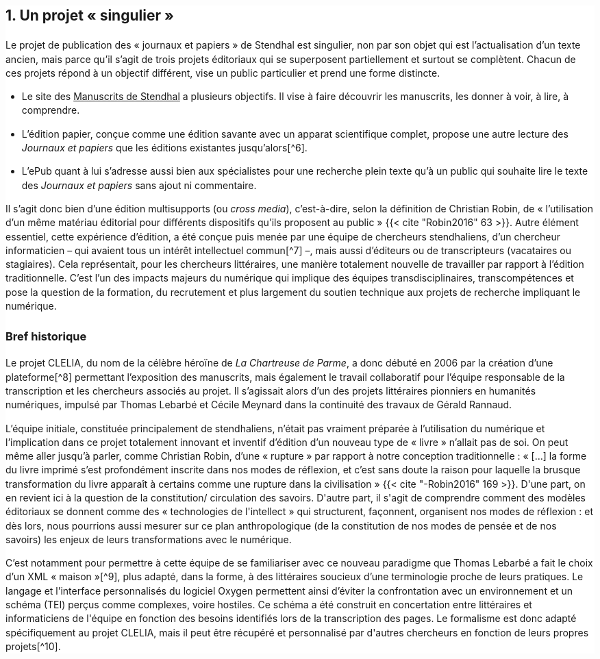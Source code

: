
## 1. Un projet « singulier »

Le projet de publication des « journaux et papiers » de Stendhal est singulier, non par son objet qui est l’actualisation d’un texte ancien, mais parce qu’il s’agit de trois projets éditoriaux qui se superposent partiellement et surtout se complètent. Chacun de ces projets répond à un objectif différent, vise un public particulier et prend une forme distincte.



*   Le site des [Manuscrits de Stendhal](http://www.manuscrits-de-stendhal.org) a plusieurs objectifs. Il vise à faire découvrir les manuscrits, les donner à voir, à lire, à comprendre.
*   L’édition papier, conçue comme une édition savante avec un apparat scientifique complet, propose une autre lecture des _Journaux et papiers_ que les éditions existantes jusqu’alors[^6].


*   L’ePub quant à lui s’adresse aussi bien aux spécialistes pour une recherche plein texte qu’à un public qui souhaite lire le texte des _Journaux et papiers_ sans ajout ni commentaire.

Il s’agit donc bien d’une édition multisupports (ou _cross media_), c’est-à-dire, selon la définition de Christian Robin, de « l’utilisation d’un même matériau éditorial pour différents dispositifs qu’ils proposent au public » {{< cite "Robin2016" 63 >}}. Autre élément essentiel, cette expérience d’édition, a été conçue puis menée par une équipe de chercheurs stendhaliens, d’un chercheur informaticien – qui avaient tous un intérêt intellectuel commun[^7] –, mais aussi d’éditeurs ou de transcripteurs (vacataires ou stagiaires). Cela représentait, pour les chercheurs littéraires, une manière totalement nouvelle de travailler par rapport à l’édition traditionnelle. C’est l’un des impacts majeurs du numérique qui implique des équipes transdisciplinaires, transcompétences et pose la question de la formation, du recrutement et plus largement du soutien technique aux projets de recherche impliquant le numérique.


### Bref historique

Le projet CLELIA, du nom de la célèbre héroïne de _La Chartreuse de Parme_, a donc débuté en 2006 par la création d’une plateforme[^8] permettant l’exposition des manuscrits, mais également le travail collaboratif pour l’équipe responsable de la transcription et les chercheurs associés au projet. Il s’agissait alors d’un des projets littéraires pionniers en humanités numériques, impulsé par Thomas Lebarbé et Cécile Meynard dans la continuité des travaux de Gérald Rannaud.

L’équipe initiale, constituée principalement de stendhaliens, n’était pas vraiment préparée à l’utilisation du numérique et l’implication dans ce projet totalement innovant et inventif d’édition d’un nouveau type de « livre » n’allait pas de soi. On peut même aller jusqu’à parler, comme Christian Robin, d’une « rupture » par rapport à notre conception traditionnelle : « […] la forme du livre imprimé s’est profondément inscrite dans nos modes de réflexion, et c’est sans doute la raison pour laquelle la brusque transformation du livre apparaît à certains comme une rupture dans la civilisation » {{< cite "-Robin2016" 169 >}}. D'une part, on en revient ici à la question de la constitution/ circulation des savoirs. D'autre part, il s'agit de comprendre comment des modèles éditoriaux se donnent comme des « technologies de l'intellect » qui structurent, façonnent, organisent nos modes de réflexion : et dès lors, nous pourrions aussi mesurer sur ce plan anthropologique (de la constitution de nos modes de pensée et de nos savoirs) les enjeux de leurs transformations avec le numérique.

C’est notamment pour permettre à cette équipe de se familiariser avec ce nouveau paradigme que Thomas Lebarbé a fait le choix d’un XML « maison »[^9], plus adapté, dans la forme, à des littéraires soucieux d’une terminologie proche de leurs pratiques. Le langage et l’interface personnalisés du logiciel Oxygen permettent ainsi d’éviter la confrontation avec un environnement et un schéma (TEI) perçus comme complexes, voire hostiles. Ce schéma a été construit en concertation entre littéraires et informaticiens de l'équipe en fonction des besoins identifiés lors de la transcription des pages. Le formalisme est donc adapté spécifiquement au projet CLELIA, mais il peut être récupéré et personnalisé par d'autres chercheurs en fonction de leurs propres projets[^10].
